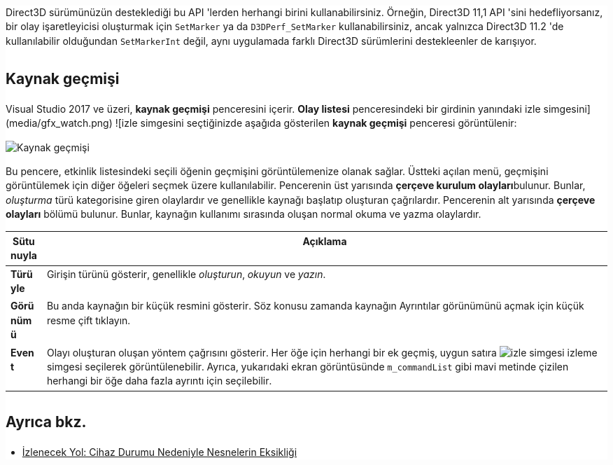  Direct3D sürümünüzün desteklediği bu API 'lerden herhangi birini kullanabilirsiniz. Örneğin, Direct3D 11,1 API 'sini hedefliyorsanız, bir olay işaretleyicisi oluşturmak için `SetMarker` ya da `D3DPerf_SetMarker` kullanabilirsiniz, ancak yalnızca Direct3D 11.2 'de kullanılabilir olduğundan `SetMarkerInt` değil, aynı uygulamada farklı Direct3D sürümlerini destekleenler de karışıyor.


<a name="resource-history"></a>
## <a name="resource-history"></a>Kaynak geçmişi
Visual Studio 2017 ve üzeri, **kaynak geçmişi** penceresini içerir.  **Olay listesi** penceresindeki bir girdinin yanındaki izle simgesini](media/gfx_watch.png) ![izle simgesini seçtiğinizde aşağıda gösterilen **kaynak geçmişi** penceresi görüntülenir:

![Kaynak geçmişi](media/gfx_diag_resource_history.png)

Bu pencere, etkinlik listesindeki seçili öğenin geçmişini görüntülemenize olanak sağlar.  Üstteki açılan menü, geçmişini görüntülemek için diğer öğeleri seçmek üzere kullanılabilir.  Pencerenin üst yarısında **çerçeve kurulum olayları**bulunur.  Bunlar, *oluşturma* türü kategorisine giren olaylardır ve genellikle kaynağı başlatıp oluşturan çağrılardır.  Pencerenin alt yarısında **çerçeve olayları** bölümü bulunur.  Bunlar, kaynağın kullanımı sırasında oluşan normal okuma ve yazma olaylardır.

| Sütunuyla | Açıklama |
|-----------| - |
| **Türüyle** | Girişin türünü gösterir, genellikle *oluşturun*, *okuyun* ve *yazın*. |
| **Görünümü** | Bu anda kaynağın bir küçük resmini gösterir.  Söz konusu zamanda kaynağın Ayrıntılar görünümünü açmak için küçük resme çift tıklayın. |
| **Event** | Olayı oluşturan oluşan yöntem çağrısını gösterir.  Her öğe için herhangi bir ek geçmiş, uygun satıra ![izle simgesi](media/gfx_watch.png) izleme simgesi seçilerek görüntülenebilir.  Ayrıca, yukarıdaki ekran görüntüsünde `m_commandList` gibi mavi metinde çizilen herhangi bir öğe daha fazla ayrıntı için seçilebilir. |



## <a name="see-also"></a>Ayrıca bkz.
- [İzlenecek Yol: Cihaz Durumu Nedeniyle Nesnelerin Eksikliği](walkthrough-missing-objects-due-to-device-state.md)